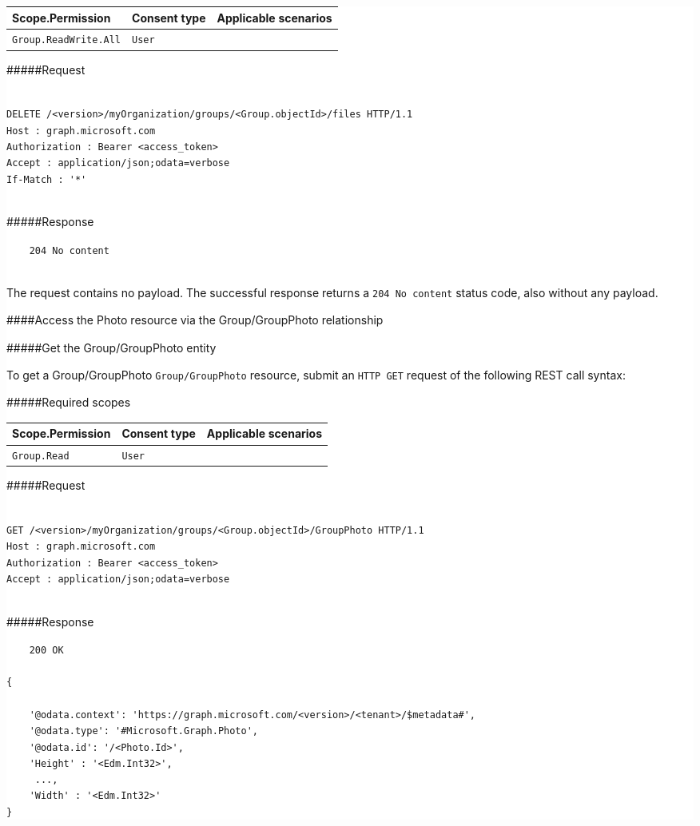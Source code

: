 | Scope.Permission | Consent type | Applicable scenarios | 
| :-- | :-- | :-- | 
| `Group.ReadWrite.All` | `User` |  | 
#####Request

```
	
DELETE /<version>/myOrganization/groups/<Group.objectId>/files HTTP/1.1
Host : graph.microsoft.com
Authorization : Bearer <access_token>
Accept : application/json;odata=verbose
If-Match : '*'


```

#####Response

```
	204 No content


```

The request contains no payload. The successful response returns a `204 No content` status code, also without any payload. 

####Access the Photo resource via the Group/GroupPhoto relationship

#####Get the Group/GroupPhoto entity

To get a Group/GroupPhoto `Group/GroupPhoto` resource, submit an `HTTP GET` request of the following REST call syntax: 

#####Required scopes

| Scope.Permission | Consent type | Applicable scenarios | 
| :-- | :-- | :-- | 
| `Group.Read` | `User` |  | 
#####Request

```
	
GET /<version>/myOrganization/groups/<Group.objectId>/GroupPhoto HTTP/1.1
Host : graph.microsoft.com
Authorization : Bearer <access_token>
Accept : application/json;odata=verbose


```

#####Response

```
	200 OK

{

	'@odata.context': 'https://graph.microsoft.com/<version>/<tenant>/$metadata#',
	'@odata.type': '#Microsoft.Graph.Photo',
	'@odata.id': '/<Photo.Id>',
	'Height' : '<Edm.Int32>',
	 ...,
	'Width' : '<Edm.Int32>'
}

```
